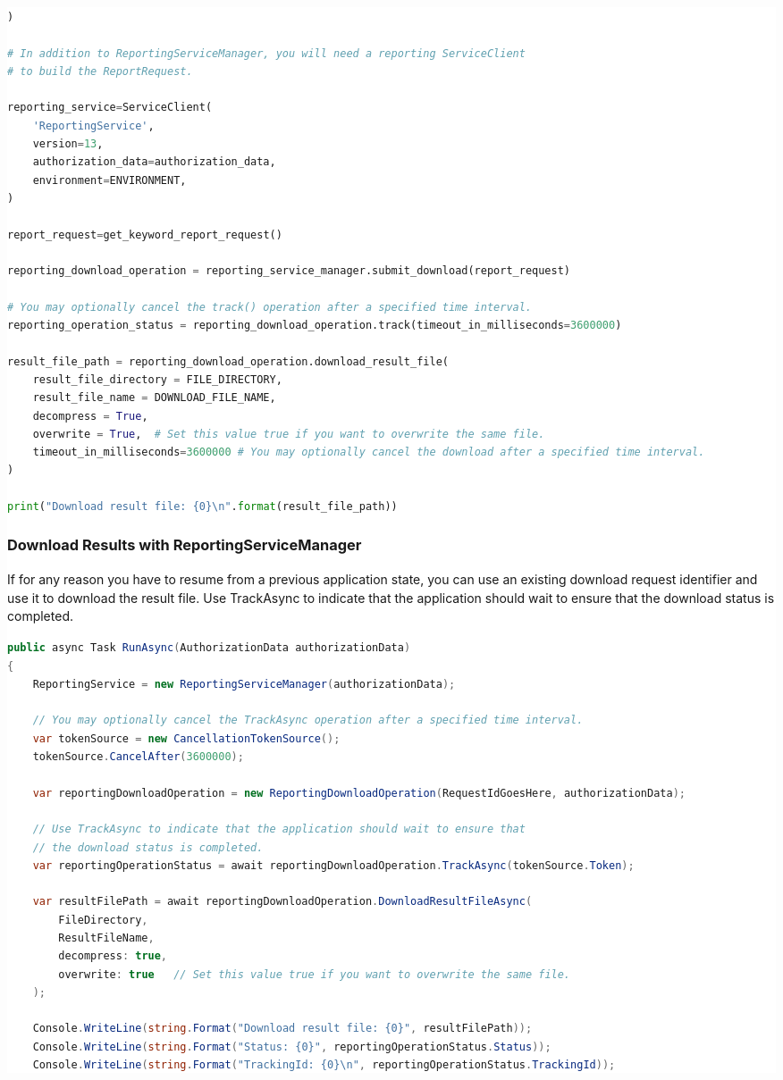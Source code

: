 ```python
)

# In addition to ReportingServiceManager, you will need a reporting ServiceClient 
# to build the ReportRequest.

reporting_service=ServiceClient(
    'ReportingService', 
    version=13,
    authorization_data=authorization_data, 
    environment=ENVIRONMENT,
)

report_request=get_keyword_report_request()

reporting_download_operation = reporting_service_manager.submit_download(report_request)

# You may optionally cancel the track() operation after a specified time interval.
reporting_operation_status = reporting_download_operation.track(timeout_in_milliseconds=3600000)
    
result_file_path = reporting_download_operation.download_result_file(
    result_file_directory = FILE_DIRECTORY, 
    result_file_name = DOWNLOAD_FILE_NAME, 
    decompress = True, 
    overwrite = True,  # Set this value true if you want to overwrite the same file.
    timeout_in_milliseconds=3600000 # You may optionally cancel the download after a specified time interval.
)
    
print("Download result file: {0}\n".format(result_file_path))
```

### <a name="downloadresults"></a>Download Results with ReportingServiceManager
If for any reason you have to resume from a previous application state, you can use an existing download request identifier and use it to download the result file. Use TrackAsync to indicate that the application should wait to ensure that the download status is completed.

```csharp
public async Task RunAsync(AuthorizationData authorizationData)
{
    ReportingService = new ReportingServiceManager(authorizationData);

    // You may optionally cancel the TrackAsync operation after a specified time interval. 
    var tokenSource = new CancellationTokenSource();
    tokenSource.CancelAfter(3600000);

    var reportingDownloadOperation = new ReportingDownloadOperation(RequestIdGoesHere, authorizationData);

    // Use TrackAsync to indicate that the application should wait to ensure that 
    // the download status is completed.
    var reportingOperationStatus = await reportingDownloadOperation.TrackAsync(tokenSource.Token);

    var resultFilePath = await reportingDownloadOperation.DownloadResultFileAsync(
        FileDirectory,
        ResultFileName,
        decompress: true,
        overwrite: true   // Set this value true if you want to overwrite the same file.
    );   

    Console.WriteLine(string.Format("Download result file: {0}", resultFilePath));
    Console.WriteLine(string.Format("Status: {0}", reportingOperationStatus.Status));
    Console.WriteLine(string.Format("TrackingId: {0}\n", reportingOperationStatus.TrackingId));
```